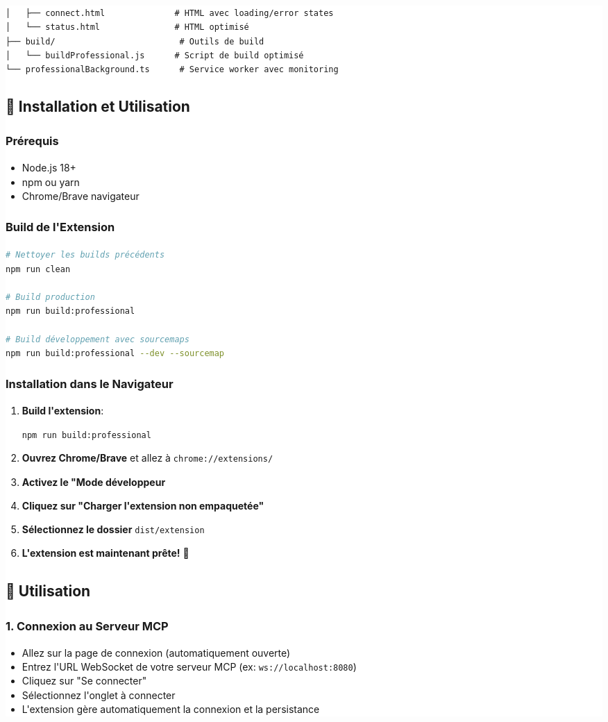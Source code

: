 ```
│   ├── connect.html              # HTML avec loading/error states
│   └── status.html               # HTML optimisé
├── build/                         # Outils de build
│   └── buildProfessional.js      # Script de build optimisé
└── professionalBackground.ts      # Service worker avec monitoring
```

## 🚀 Installation et Utilisation

### Prérequis
- Node.js 18+
- npm ou yarn
- Chrome/Brave navigateur

### Build de l'Extension

```bash
# Nettoyer les builds précédents
npm run clean

# Build production
npm run build:professional

# Build développement avec sourcemaps
npm run build:professional --dev --sourcemap
```

### Installation dans le Navigateur

1. **Build l'extension**:
   ```bash
   npm run build:professional
   ```

2. **Ouvrez Chrome/Brave** et allez à `chrome://extensions/`

3. **Activez le "Mode développeur**

4. **Cliquez sur "Charger l'extension non empaquetée"**

5. **Sélectionnez le dossier** `dist/extension`

6. **L'extension est maintenant prête!** 🎉

## 🎯 Utilisation

### 1. Connexion au Serveur MCP

- Allez sur la page de connexion (automatiquement ouverte)
- Entrez l'URL WebSocket de votre serveur MCP (ex: `ws://localhost:8080`)
- Cliquez sur "Se connecter"
- Sélectionnez l'onglet à connecter
- L'extension gère automatiquement la connexion et la persistance
